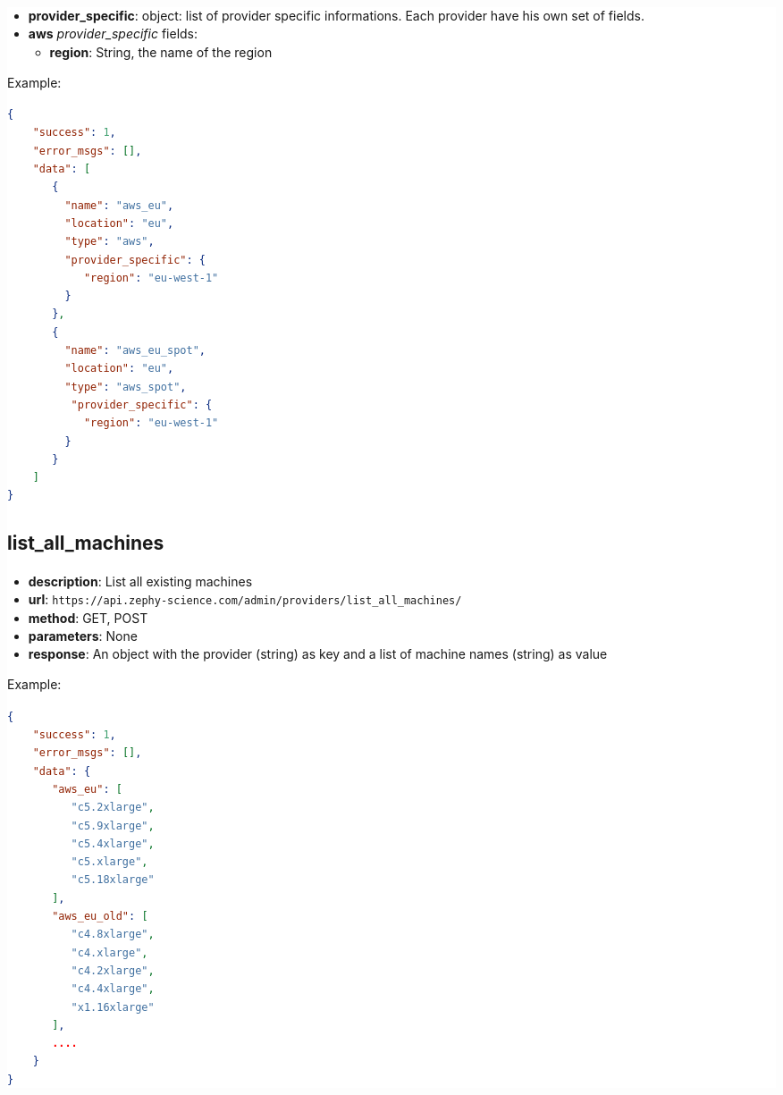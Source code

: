   * **provider_specific**: object: list of provider specific informations. Each provider have his own set of fields.
  * **aws** *provider_specific* fields:
     * **region**: String, the name of the region

Example:

```json
{
    "success": 1,
    "error_msgs": [],
    "data": [
       {
         "name": "aws_eu",
         "location": "eu",
         "type": "aws",
         "provider_specific": {
			"region": "eu-west-1"
         }
       },
       {
         "name": "aws_eu_spot",
         "location": "eu",
         "type": "aws_spot",
		  "provider_specific": {
			"region": "eu-west-1"
         }
       }
    ]
}
```

## list_all_machines

* **description**: List all existing machines
* **url**: ```https://api.zephy-science.com/admin/providers/list_all_machines/```
* **method**: GET, POST
* **parameters**: None
* **response**: An object with the provider (string) as key and a list of machine names (string) as value

Example:

```json
{
    "success": 1,
    "error_msgs": [],
    "data": {
       "aws_eu": [
          "c5.2xlarge", 
          "c5.9xlarge", 
          "c5.4xlarge", 
          "c5.xlarge", 
          "c5.18xlarge"
       ], 
       "aws_eu_old": [
          "c4.8xlarge", 
          "c4.xlarge", 
          "c4.2xlarge", 
          "c4.4xlarge", 
          "x1.16xlarge"
       ], 
       ....
    }
}
```
